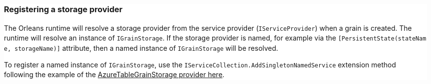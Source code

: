 ### Registering a storage provider

The Orleans runtime will resolve a storage provider from the service provider (`IServiceProvider`) when a grain is created. The runtime will resolve an instance of `IGrainStorage`. If the storage provider is named, for example via the `[PersistentState(stateName, storageName)]` attribute, then a named instance of `IGrainStorage` will be resolved.

To register a named instance of `IGrainStorage`, use the `IServiceCollection.AddSingletonNamedService` extension method following the example of the [AzureTableGrainStorage provider here](https://github.com/dotnet/orleans/blob/af974d37864f85bfde5dc02f2f60bba997f2162d/src/Azure/Orleans.Persistence.AzureStorage/Hosting/AzureTableSiloBuilderExtensions.cs#L78).
